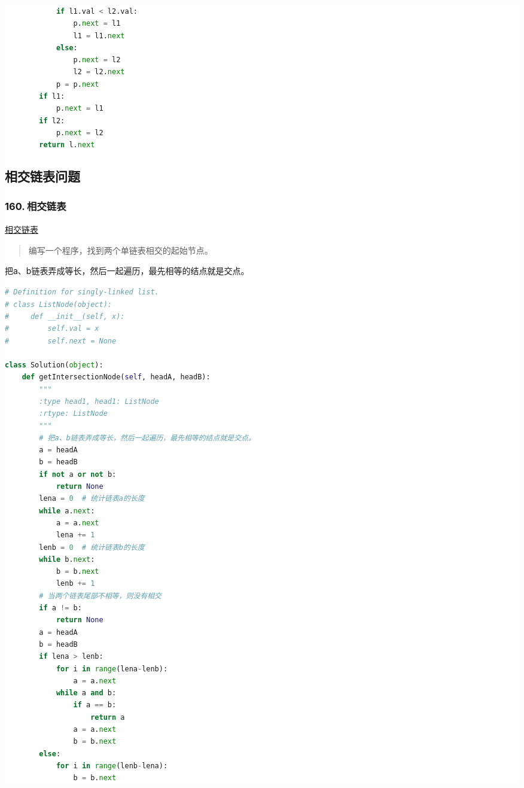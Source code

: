 ```python
            if l1.val < l2.val:
                p.next = l1
                l1 = l1.next
            else:
                p.next = l2
                l2 = l2.next
            p = p.next
        if l1:
            p.next = l1
        if l2:
            p.next = l2
        return l.next
```

## 相交链表问题
### 160. 相交链表
[相交链表](https://leetcode-cn.com/problems/intersection-of-two-linked-lists/description/)  
> 编写一个程序，找到两个单链表相交的起始节点。

把a、b链表弄成等长，然后一起遍历，最先相等的结点就是交点。
```python
# Definition for singly-linked list.
# class ListNode(object):
#     def __init__(self, x):
#         self.val = x
#         self.next = None

class Solution(object):
    def getIntersectionNode(self, headA, headB):
        """
        :type head1, head1: ListNode
        :rtype: ListNode
        """
        # 把a、b链表弄成等长，然后一起遍历，最先相等的结点就是交点。
        a = headA
        b = headB
        if not a or not b:
            return None
        lena = 0  # 统计链表a的长度
        while a.next:
            a = a.next
            lena += 1
        lenb = 0  # 统计链表b的长度
        while b.next:
            b = b.next
            lenb += 1
        # 当两个链表尾部不相等，则没有相交
        if a != b:
            return None
        a = headA
        b = headB
        if lena > lenb:
            for i in range(lena-lenb):
                a = a.next
            while a and b:
                if a == b:
                    return a
                a = a.next
                b = b.next
        else:
            for i in range(lenb-lena):
                b = b.next
```
